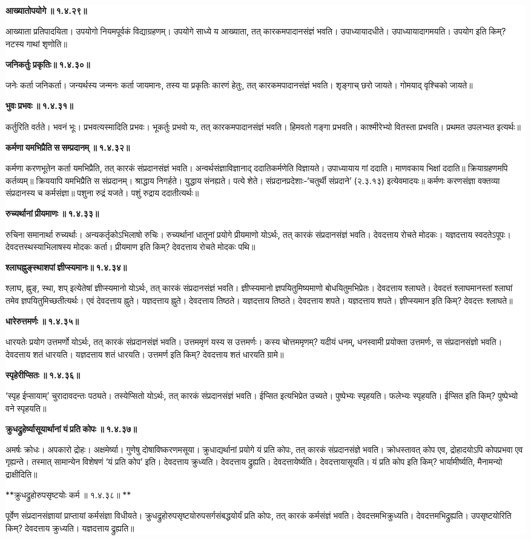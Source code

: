 **आख्यातोपयोगे ॥ १.४.२९॥**

आख्याता प्रतिपादयिता। उपयोगो नियमपूर्वकं विद्याग्रहणम्। उपयोगे साध्ये य आख्याता, तत् कारकमपादानसंज्ञं भवति। उपाध्यायादधीते। उपाध्यायादागमयति। उपयोग इति किम्? नटस्य गाथां शृणोति॥

**जनिकर्तुः प्रकृतिः॥ १.४.३०॥**

जनेः कर्ता जनिकर्ता। जन्यर्थस्य जन्मनः कर्ता जायमानः, तस्य या प्रकृतिः कारणं हेतुः, तत् कारकमपादानसंज्ञं भवति। शृङ्गाच् छरो जायते। गोमयाद् वृश्चिको जायते॥

**भुवः प्रभवः ॥ १.४.३१॥**

कर्तुरिति वर्तते। भवनं भूः। प्रभवत्यस्मादिति प्रभवः। भूकर्तुः प्रभवो यः, तत् कारकमपादानसंज्ञं भवति। हिमवतो गङ्गा प्रभवति। काश्मीरेभ्यो वितस्ता प्रभवति। प्रथमत उपलभ्यत इत्यर्थः॥

**कर्मणा यमभिप्रैति स सम्प्रदानम् ॥ १.४.३२॥**

कर्मणा करणभूतेन कर्ता यमभिप्रैति, तत् कारकं संप्रदानसंज्ञं भवति। अन्वर्थसंज्ञाविज्ञानाद् ददातिकर्मणेति विज्ञायते। उपाध्यायाय गां ददाति। माणवकाय भिक्षां ददाति॥ क्रियाग्रहणमपि कर्तव्यम्॥ क्रिययापि यमभिप्रैति स संप्रदानम्। श्राद्धाय निगर्हते। युद्धाय संनह्यते। पत्ये शेते। संप्रदानप्रदेशाः-‘चतुर्थी संप्रदाने’ (२.३.१३) इत्येवमादयः॥ कर्मणः करणसंज्ञा वक्तव्या संप्रदानस्य च कर्मसंज्ञा॥ पशुना रुद्रं यजते। पशुं रुद्राय ददातीत्यर्थः॥

**रुच्यर्थानां प्रीयमाणः ॥ १.४.३३॥**

रुचिना समानार्था रुच्यर्थाः। अन्यकर्तृकोऽभिलाषो रुचिः। रुच्यर्थानां धातूनां प्रयोगे प्रीयमाणो योऽर्थः, तत् कारकं संप्रदानसंज्ञं भवति। देवदत्ताय रोचते मोदकः। यज्ञदत्ताय स्वदतेऽपूपः। देवदत्तस्थस्याभिलाषस्य मोदकः कर्ता। प्रीयमाण इति किम्? देवदत्ताय रोचते मोदकः पथि॥

**श्लाघह्नुङ्स्थाशपां ज्ञीप्स्यमानः॥ १.४.३४॥**

श्लाघ, ह्नुङ्, स्था, शप् इत्येतेषां ज्ञीप्स्यमानो योऽर्थः, तत् कारकं संप्रदानसंज्ञं भवति। ज्ञीप्स्यमानो ज्ञपयितुमिष्यमाणो बोधयितुमभिप्रेतः। देवदत्ताय श्लाघते। देवदत्तं श्लाघमानस्तां श्लाघां तमेव ज्ञपयितुमिच्छतीत्यर्थः। एवं देवदत्ताय ह्नुते। यज्ञदत्ताय ह्नुते। देवदत्ताय तिष्ठते। यज्ञदत्ताय तिष्ठते। देवदत्ताय शपते। यज्ञदत्ताय शपते। ज्ञीप्स्यमान इति किम्? देवदत्तः श्लाघते॥

**धारेरुत्तमर्णः ॥ १.४.३५॥**

धारयतेः प्रयोग उत्तमर्णो योऽर्थः, तत् कारकं संप्रदानसंज्ञं भवति। उत्तममृणं यस्य स उत्तमर्णः। कस्य चोत्तममृणम्? यदीयं धनम्, धनस्वामी प्रयोक्ता उत्तमर्णः, स संप्रदानसंज्ञो भवति। देवदत्ताय शतं धारयति। यज्ञदत्ताय शतं धारयति। उत्तमर्ण इति किम्? देवदत्ताय शतं धारयति ग्रामे॥

**स्पृहेरीप्सितः ॥ १.४.३६॥**

‘स्पृह ईप्सायाम्’ चुरादावदन्तः पठ्यते। तस्येप्सितो योऽर्थः, तत् कारकं संप्रदानसंज्ञं भवति। ईप्सित इत्यभिप्रेत उच्यते। पुष्पेभ्यः स्पृहयति। फलेभ्यः स्पृहयति। ईप्सित इति किम्? पुष्पेभ्यो वने स्पृहयति॥

**क्रुधद्रुहेर्ष्यासूयार्थानां यं प्रति कोपः ॥ १.४.३७॥**

अमर्षः क्रोधः। अपकारो द्रोहः। अक्षमेर्ष्या। गुणेषु दोषाविष्करणमसूया। क्रुधाद्यर्थानां प्रयोगे यं प्रति कोपः, तत् कारकं संप्रदानसंज्ञे भवति। क्रोधस्तावत् कोप एव, द्रोहादयोऽपि कोपप्रभवा एव गृह्यन्ते। तस्मात् सामान्येन विशेषणं ‘यं प्रति कोप’ इति। देवदत्ताय क्रुध्यति। देवदत्ताय द्रुह्यति। देवदत्तायेर्ष्यति। देवदत्तायासूयति। यं प्रति कोप इति किम्? भार्यामीर्ष्यति, मैनामन्यो द्राक्षीदिति॥

**क्रुधद्रुहोरुपसृष्टयोः कर्म ॥ १.४.३८॥ **

पूर्वेण संप्रदानसंज्ञायां प्राप्तायां कर्मसंज्ञा विधीयते। क्रुधद्रुहोरुपसृष्टयोरुपसर्गसंबद्धयोर्यं प्रति कोपः, तत् कारकं कर्मसंज्ञं भवति। देवदत्तमभिक्रुध्यति। देवदत्तमभिद्रुह्यति। उपसृष्टयोरिति किम्? देवदत्ताय क्रुध्यति। यज्ञदत्ताय द्रुह्यति॥
